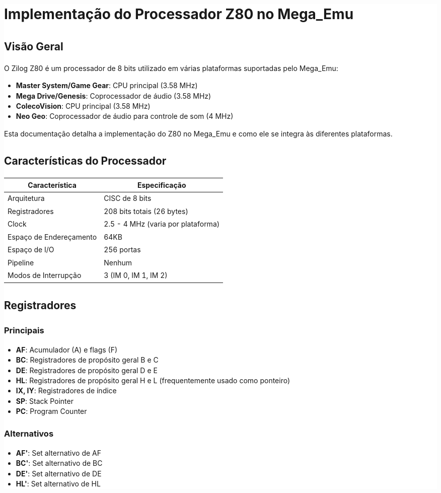 # Implementação do Processador Z80 no Mega_Emu

## Visão Geral

O Zilog Z80 é um processador de 8 bits utilizado em várias plataformas suportadas pelo Mega_Emu:

- **Master System/Game Gear**: CPU principal (3.58 MHz)
- **Mega Drive/Genesis**: Coprocessador de áudio (3.58 MHz)
- **ColecoVision**: CPU principal (3.58 MHz)
- **Neo Geo**: Coprocessador de áudio para controle de som (4 MHz)

Esta documentação detalha a implementação do Z80 no Mega_Emu e como ele se integra às diferentes plataformas.

## Características do Processador

| Característica | Especificação |
|----------------|---------------|
| Arquitetura | CISC de 8 bits |
| Registradores | 208 bits totais (26 bytes) |
| Clock | 2.5 - 4 MHz (varia por plataforma) |
| Espaço de Endereçamento | 64KB |
| Espaço de I/O | 256 portas |
| Pipeline | Nenhum |
| Modos de Interrupção | 3 (IM 0, IM 1, IM 2) |

## Registradores

### Principais

- **AF**: Acumulador (A) e flags (F)
- **BC**: Registradores de propósito geral B e C
- **DE**: Registradores de propósito geral D e E
- **HL**: Registradores de propósito geral H e L (frequentemente usado como ponteiro)
- **IX, IY**: Registradores de índice
- **SP**: Stack Pointer
- **PC**: Program Counter

### Alternativos

- **AF'**: Set alternativo de AF
- **BC'**: Set alternativo de BC
- **DE'**: Set alternativo de DE
- **HL'**: Set alternativo de HL
